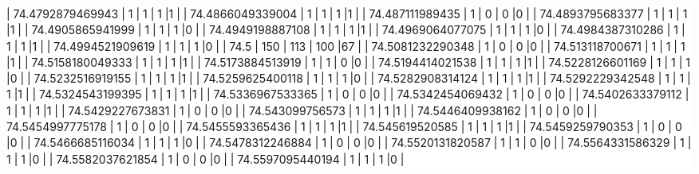 | 74.4792879469943 | 1 | 1 | 1 |1 |
| 74.4866049339004 | 1 | 1 | 1 |1 |
| 74.487111989435 | 1 | 0 | 0 |0 |
| 74.4893795683377 | 1 | 1 | 1 |1 |
| 74.4905865941999 | 1 | 1 | 1 |0 |
| 74.4949198887108 | 1 | 1 | 1 |1 |
| 74.4969064077075 | 1 | 1 | 1 |0 |
| 74.4984387310286 | 1 | 1 | 1 |1 |
| 74.4994521909619 | 1 | 1 | 1 |0 |
| 74.5 | 150 | 113 | 100 |67 |
| 74.5081232290348 | 1 | 0 | 0 |0 |
| 74.513118700671 | 1 | 1 | 1 |1 |
| 74.5158180049333 | 1 | 1 | 1 |1 |
| 74.5173884513919 | 1 | 1 | 0 |0 |
| 74.5194414021538 | 1 | 1 | 1 |1 |
| 74.5228126601169 | 1 | 1 | 1 |0 |
| 74.5232516919155 | 1 | 1 | 1 |1 |
| 74.5259625400118 | 1 | 1 | 1 |0 |
| 74.5282908314124 | 1 | 1 | 1 |1 |
| 74.5292229342548 | 1 | 1 | 1 |1 |
| 74.5324543199395 | 1 | 1 | 1 |1 |
| 74.5336967533365 | 1 | 0 | 0 |0 |
| 74.5342454069432 | 1 | 0 | 0 |0 |
| 74.5402633379112 | 1 | 1 | 1 |1 |
| 74.5429227673831 | 1 | 0 | 0 |0 |
| 74.543099756573 | 1 | 1 | 1 |1 |
| 74.5446409938162 | 1 | 0 | 0 |0 |
| 74.5454997775178 | 1 | 0 | 0 |0 |
| 74.5455593365436 | 1 | 1 | 1 |1 |
| 74.545619520585 | 1 | 1 | 1 |1 |
| 74.5459259790353 | 1 | 0 | 0 |0 |
| 74.5466685116034 | 1 | 1 | 1 |0 |
| 74.5478312246884 | 1 | 0 | 0 |0 |
| 74.5520131820587 | 1 | 1 | 0 |0 |
| 74.5564331586329 | 1 | 1 | 1 |0 |
| 74.5582037621854 | 1 | 0 | 0 |0 |
| 74.5597095440194 | 1 | 1 | 1 |0 |